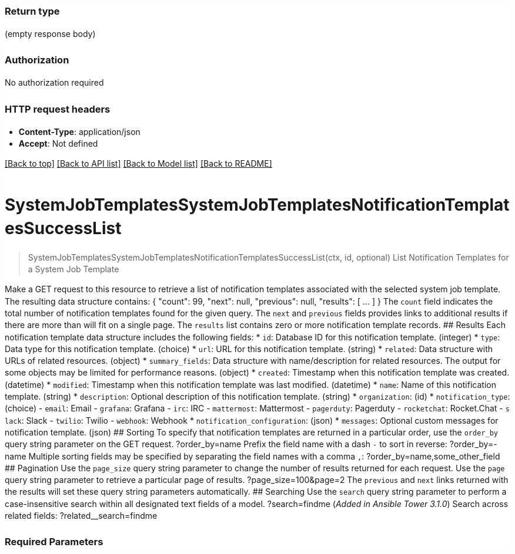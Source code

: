 ### Return type

 (empty response body)

### Authorization

No authorization required

### HTTP request headers

 - **Content-Type**: application/json
 - **Accept**: Not defined

[[Back to top]](#) [[Back to API list]](../README.md#documentation-for-api-endpoints) [[Back to Model list]](../README.md#documentation-for-models) [[Back to README]](../README.md)

# **SystemJobTemplatesSystemJobTemplatesNotificationTemplatesSuccessList**
> SystemJobTemplatesSystemJobTemplatesNotificationTemplatesSuccessList(ctx, id, optional)
 List Notification Templates for a System Job Template

 Make a GET request to this resource to retrieve a list of notification templates associated with the selected system job template.  The resulting data structure contains:      {         \"count\": 99,         \"next\": null,         \"previous\": null,         \"results\": [             ...         ]     }  The `count` field indicates the total number of notification templates found for the given query.  The `next` and `previous` fields provides links to additional results if there are more than will fit on a single page.  The `results` list contains zero or more notification template records.    ## Results  Each notification template data structure includes the following fields:  * `id`: Database ID for this notification template. (integer) * `type`: Data type for this notification template. (choice) * `url`: URL for this notification template. (string) * `related`: Data structure with URLs of related resources. (object) * `summary_fields`: Data structure with name/description for related resources.  The output for some objects may be limited for performance reasons. (object) * `created`: Timestamp when this notification template was created. (datetime) * `modified`: Timestamp when this notification template was last modified. (datetime) * `name`: Name of this notification template. (string) * `description`: Optional description of this notification template. (string) * `organization`:  (id) * `notification_type`:  (choice)     - `email`: Email     - `grafana`: Grafana     - `irc`: IRC     - `mattermost`: Mattermost     - `pagerduty`: Pagerduty     - `rocketchat`: Rocket.Chat     - `slack`: Slack     - `twilio`: Twilio     - `webhook`: Webhook * `notification_configuration`:  (json) * `messages`: Optional custom messages for notification template. (json)    ## Sorting  To specify that notification templates are returned in a particular order, use the `order_by` query string parameter on the GET request.      ?order_by=name  Prefix the field name with a dash `-` to sort in reverse:      ?order_by=-name  Multiple sorting fields may be specified by separating the field names with a comma `,`:      ?order_by=name,some_other_field  ## Pagination  Use the `page_size` query string parameter to change the number of results returned for each request.  Use the `page` query string parameter to retrieve a particular page of results.      ?page_size=100&page=2  The `previous` and `next` links returned with the results will set these query string parameters automatically.  ## Searching  Use the `search` query string parameter to perform a case-insensitive search within all designated text fields of a model.      ?search=findme  (_Added in Ansible Tower 3.1.0_) Search across related fields:      ?related__search=findme

### Required Parameters

